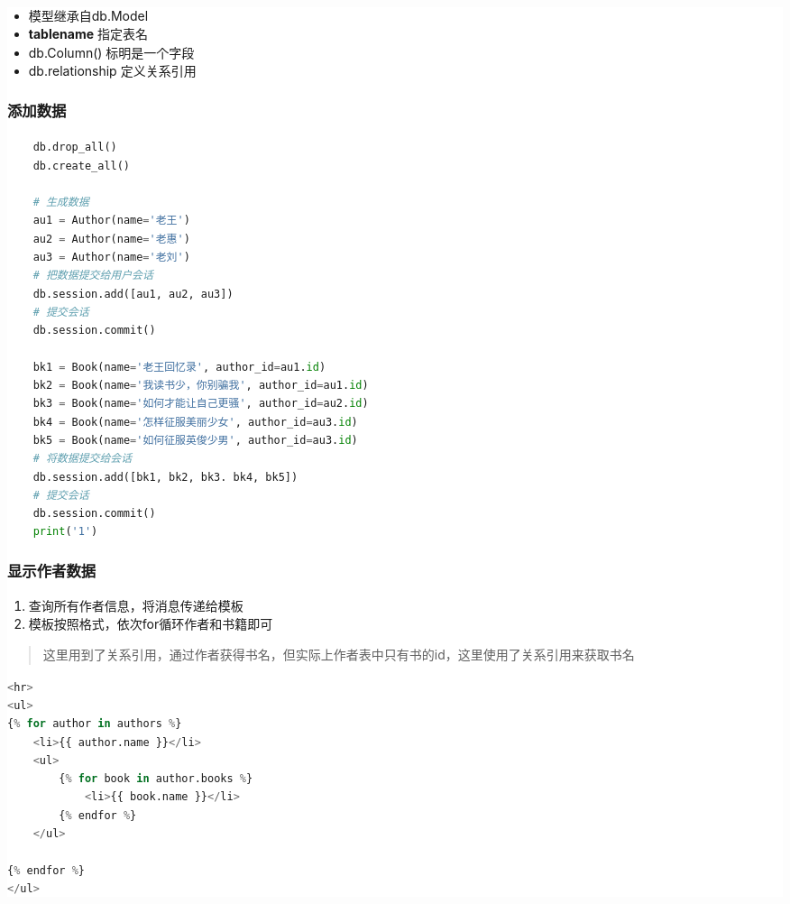 - 模型继承自db.Model
- __tablename__ 指定表名
- db.Column() 标明是一个字段
- db.relationship 定义关系引用 





### 添加数据

```python
    db.drop_all()
    db.create_all()

    # 生成数据
    au1 = Author(name='老王')
    au2 = Author(name='老惠')
    au3 = Author(name='老刘')
    # 把数据提交给用户会话
    db.session.add([au1, au2, au3])
    # 提交会话
    db.session.commit()

    bk1 = Book(name='老王回忆录', author_id=au1.id)
    bk2 = Book(name='我读书少，你别骗我', author_id=au1.id)
    bk3 = Book(name='如何才能让自己更骚', author_id=au2.id)
    bk4 = Book(name='怎样征服美丽少女', author_id=au3.id)
    bk5 = Book(name='如何征服英俊少男', author_id=au3.id)
    # 将数据提交给会话
    db.session.add([bk1, bk2, bk3. bk4, bk5])
    # 提交会话
    db.session.commit()
    print('1')
```

### 显示作者数据

1. 查询所有作者信息，将消息传递给模板
2. 模板按照格式，依次for循环作者和书籍即可 

> 这里用到了关系引用，通过作者获得书名，但实际上作者表中只有书的id，这里使用了关系引用来获取书名

```python
<hr>
<ul>
{% for author in authors %}
    <li>{{ author.name }}</li>
    <ul>
        {% for book in author.books %}
            <li>{{ book.name }}</li>
        {% endfor %}
    </ul>

{% endfor %}
</ul>
```
